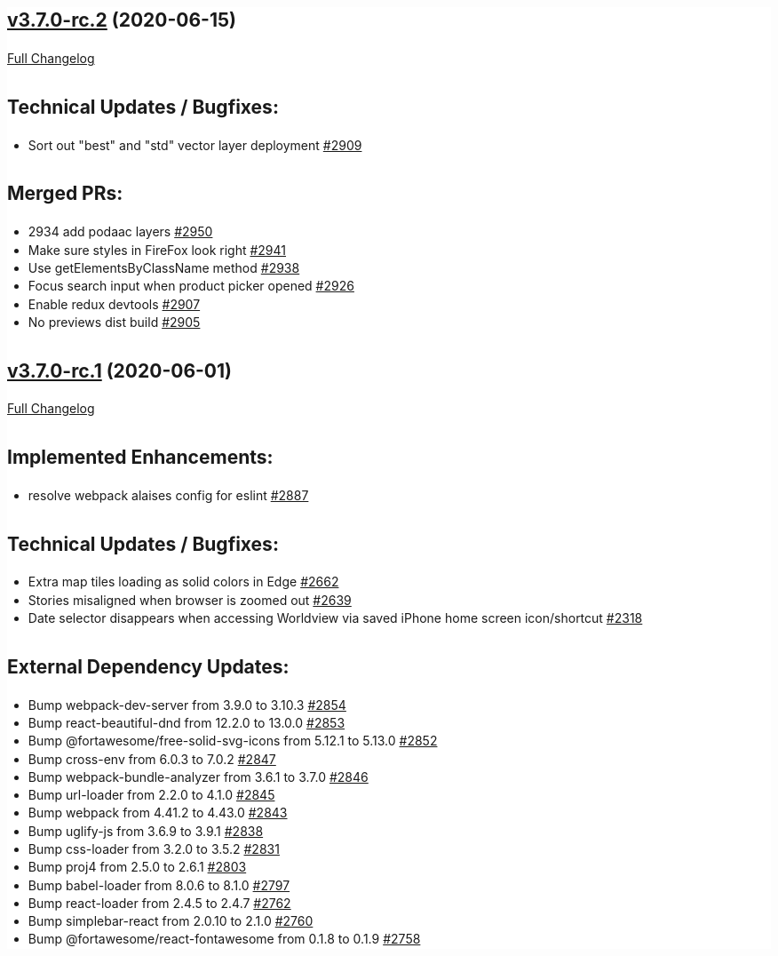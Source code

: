 ## [v3.7.0-rc.2](https://github.com/nasa-gibs/worldview/tree/v3.7.0-rc.2) (2020-06-15)

[Full Changelog](https://github.com/nasa-gibs/worldview/compare/v3.7.0-rc.1...v3.7.0-rc.2)

## Technical Updates / Bugfixes:

- Sort out "best" and "std" vector layer deployment [\#2909](https://github.com/nasa-gibs/worldview/issues/2909)

## Merged PRs:

- 2934 add podaac layers [\#2950](https://github.com/nasa-gibs/worldview/pull/2950)
- Make sure styles in FireFox look right [\#2941](https://github.com/nasa-gibs/worldview/pull/2941)
- Use getElementsByClassName method [\#2938](https://github.com/nasa-gibs/worldview/pull/2938)
- Focus search input when product picker opened [\#2926](https://github.com/nasa-gibs/worldview/pull/2926)
- Enable redux devtools [\#2907](https://github.com/nasa-gibs/worldview/pull/2907)
- No previews dist build [\#2905](https://github.com/nasa-gibs/worldview/pull/2905)

## [v3.7.0-rc.1](https://github.com/nasa-gibs/worldview/tree/v3.7.0-rc.1) (2020-06-01)

[Full Changelog](https://github.com/nasa-gibs/worldview/compare/v3.6.2...v3.7.0-rc.1)

## Implemented Enhancements:

- resolve webpack alaises config for eslint [\#2887](https://github.com/nasa-gibs/worldview/pull/2887)

## Technical Updates / Bugfixes:

- Extra map tiles loading as solid colors in Edge [\#2662](https://github.com/nasa-gibs/worldview/issues/2662)
- Stories misaligned when browser is zoomed out [\#2639](https://github.com/nasa-gibs/worldview/issues/2639)
- Date selector disappears when accessing Worldview via saved iPhone home screen icon/shortcut [\#2318](https://github.com/nasa-gibs/worldview/issues/2318)

## External Dependency Updates:

- Bump webpack-dev-server from 3.9.0 to 3.10.3 [\#2854](https://github.com/nasa-gibs/worldview/pull/2854)
- Bump react-beautiful-dnd from 12.2.0 to 13.0.0 [\#2853](https://github.com/nasa-gibs/worldview/pull/2853)
- Bump @fortawesome/free-solid-svg-icons from 5.12.1 to 5.13.0 [\#2852](https://github.com/nasa-gibs/worldview/pull/2852)
- Bump cross-env from 6.0.3 to 7.0.2 [\#2847](https://github.com/nasa-gibs/worldview/pull/2847)
- Bump webpack-bundle-analyzer from 3.6.1 to 3.7.0 [\#2846](https://github.com/nasa-gibs/worldview/pull/2846)
- Bump url-loader from 2.2.0 to 4.1.0 [\#2845](https://github.com/nasa-gibs/worldview/pull/2845)
- Bump webpack from 4.41.2 to 4.43.0 [\#2843](https://github.com/nasa-gibs/worldview/pull/2843)
- Bump uglify-js from 3.6.9 to 3.9.1 [\#2838](https://github.com/nasa-gibs/worldview/pull/2838)
- Bump css-loader from 3.2.0 to 3.5.2 [\#2831](https://github.com/nasa-gibs/worldview/pull/2831)
- Bump proj4 from 2.5.0 to 2.6.1 [\#2803](https://github.com/nasa-gibs/worldview/pull/2803)
- Bump babel-loader from 8.0.6 to 8.1.0 [\#2797](https://github.com/nasa-gibs/worldview/pull/2797)
- Bump react-loader from 2.4.5 to 2.4.7 [\#2762](https://github.com/nasa-gibs/worldview/pull/2762)
- Bump simplebar-react from 2.0.10 to 2.1.0 [\#2760](https://github.com/nasa-gibs/worldview/pull/2760)
- Bump @fortawesome/react-fontawesome from 0.1.8 to 0.1.9 [\#2758](https://github.com/nasa-gibs/worldview/pull/2758)